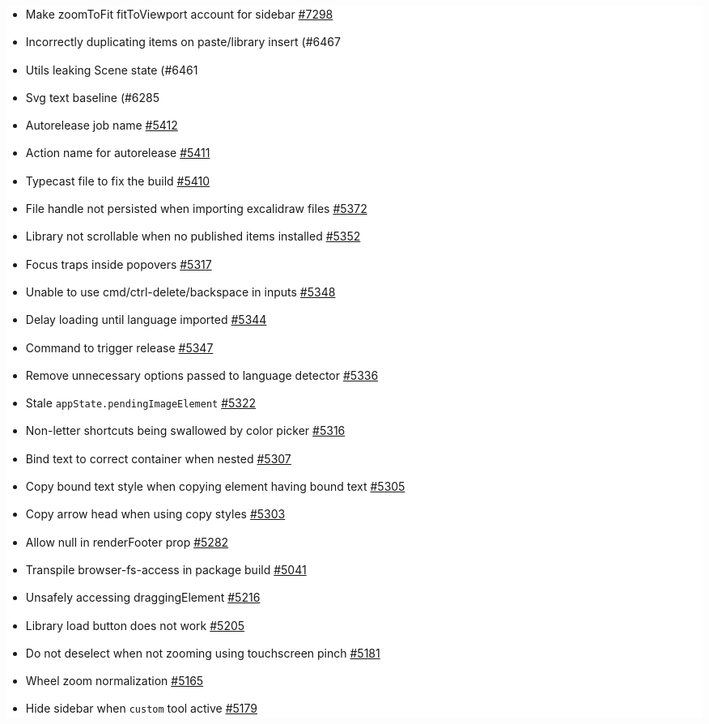 - Make zoomToFit fitToViewport account for sidebar [#7298](https://github.com/excalidraw/excalidraw/pull/7298)

- Incorrectly duplicating items on paste/library insert (#6467

- Utils leaking Scene state (#6461

- Svg text baseline (#6285

- Autorelease job name [#5412](https://github.com/excalidraw/excalidraw/pull/5412)

- Action name for autorelease [#5411](https://github.com/excalidraw/excalidraw/pull/5411)

- Typecast file to fix the build [#5410](https://github.com/excalidraw/excalidraw/pull/5410)

- File handle not persisted when importing excalidraw files [#5372](https://github.com/excalidraw/excalidraw/pull/5372)

- Library not scrollable when no published items installed [#5352](https://github.com/excalidraw/excalidraw/pull/5352)

- Focus traps inside popovers [#5317](https://github.com/excalidraw/excalidraw/pull/5317)

- Unable to use cmd/ctrl-delete/backspace in inputs [#5348](https://github.com/excalidraw/excalidraw/pull/5348)

- Delay loading until language imported [#5344](https://github.com/excalidraw/excalidraw/pull/5344)

- Command to trigger release [#5347](https://github.com/excalidraw/excalidraw/pull/5347)

- Remove unnecessary options passed to language detector [#5336](https://github.com/excalidraw/excalidraw/pull/5336)

- Stale `appState.pendingImageElement` [#5322](https://github.com/excalidraw/excalidraw/pull/5322)

- Non-letter shortcuts being swallowed by color picker [#5316](https://github.com/excalidraw/excalidraw/pull/5316)

- Bind text to correct container when nested [#5307](https://github.com/excalidraw/excalidraw/pull/5307)

- Copy bound text style when copying element having bound text [#5305](https://github.com/excalidraw/excalidraw/pull/5305)

- Copy arrow head when using copy styles [#5303](https://github.com/excalidraw/excalidraw/pull/5303)

- Allow null in renderFooter prop [#5282](https://github.com/excalidraw/excalidraw/pull/5282)

- Transpile browser-fs-access in package build [#5041](https://github.com/excalidraw/excalidraw/pull/5041)

- Unsafely accessing draggingElement [#5216](https://github.com/excalidraw/excalidraw/pull/5216)

- Library load button does not work [#5205](https://github.com/excalidraw/excalidraw/pull/5205)

- Do not deselect when not zooming using touchscreen pinch [#5181](https://github.com/excalidraw/excalidraw/pull/5181)

- Wheel zoom normalization [#5165](https://github.com/excalidraw/excalidraw/pull/5165)

- Hide sidebar when `custom` tool active [#5179](https://github.com/excalidraw/excalidraw/pull/5179)
